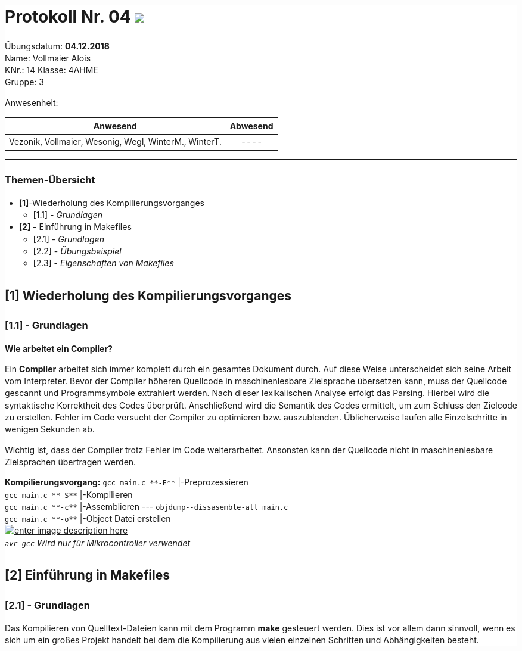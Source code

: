 

# Protokoll Nr. 04  ![](https://upload.wikimedia.org/wikipedia/commons/thumb/3/30/HTL_Kaindorf_Logo.svg/300px-HTL_Kaindorf_Logo.svg.png) 
Übungsdatum: **04.12.2018**  
Name: Vollmaier Alois  
KNr.: 14 Klasse: 4AHME  
Gruppe: 3  

Anwesenheit:  

| Anwesend | Abwesend|
| ------------- |:-------------:|
| Vezonik, Vollmaier, Wesonig, Wegl, WinterM., WinterT.    | ---- |

___
### Themen-Übersicht
 - **[1]**-Wiederholung des Kompilierungsvorganges
	 - [1.1] - *Grundlagen* 
 - **[2]** - Einführung in Makefiles
	 - [2.1] - *Grundlagen* 
	 - [2.2] - *Übungsbeispiel* 
	 - [2.3] - *Eigenschaften von Makefiles* 

## [1] Wiederholung des Kompilierungsvorganges
### [1.1] - **Grundlagen** 
**Wie arbeitet ein Compiler?**  

Ein  **Compiler**  arbeitet sich immer komplett durch ein gesamtes Dokument durch. Auf diese Weise unterscheidet sich seine Arbeit vom Interpreter. Bevor der Compiler höheren Quellcode in maschinenlesbare Zielsprache übersetzen kann, muss der Quellcode gescannt und Programmsymbole extrahiert werden. Nach dieser lexikalischen Analyse erfolgt das Parsing. Hierbei wird die syntaktische Korrektheit des Codes überprüft. Anschließend wird die Semantik des Codes ermittelt, um zum Schluss den Zielcode zu erstellen. Fehler im Code versucht der Compiler zu optimieren bzw. auszublenden. Üblicherweise laufen alle Einzelschritte in wenigen Sekunden ab.

Wichtig ist, dass der Compiler trotz Fehler im Code weiterarbeitet. Ansonsten kann der Quellcode nicht in maschinenlesbare Zielsprachen übertragen werden.

**Kompilierungsvorgang:**
`gcc main.c **-E**` |-Preprozessieren  
`gcc main.c **-S**` |-Kompilieren  
`gcc main.c **-c**` |-Assemblieren ---  `objdump--dissasemble-all main.c`  
`gcc main.c **-o**`  |-Object Datei erstellen  
[
![enter image description here](https://camo.githubusercontent.com/7bc9f3cae120ce83427fae67d70539c1b191db6f/68747470733a2f2f696d6167652e6962622e636f2f686a6a4f477a2f3859442e706e67)](https://camo.githubusercontent.com/7bc9f3cae120ce83427fae67d70539c1b191db6f/68747470733a2f2f696d6167652e6962622e636f2f686a6a4f477a2f3859442e706e67)  
_`avr-gcc`  Wird nur für Mikrocontroller verwendet_
## [2] Einführung in Makefiles
### [2.1] - **Grundlagen** 
Das Kompilieren von Quelltext-Dateien kann mit dem Programm **make** gesteuert werden. Dies ist vor allem dann sinnvoll, wenn es sich um ein großes Projekt handelt bei dem die Kompilierung aus vielen einzelnen Schritten und Abhängigkeiten besteht. 
